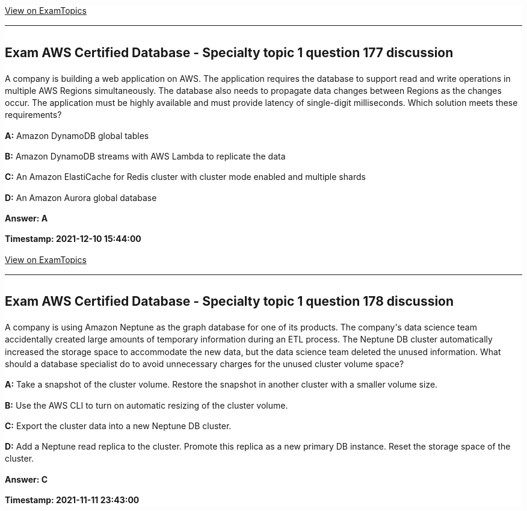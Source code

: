 [View on ExamTopics](https://www.examtopics.com/discussions/amazon/view/67082-exam-aws-certified-database-specialty-topic-1-question-176/)

----------------------------------------

## Exam AWS Certified Database - Specialty topic 1 question 177 discussion

A company is building a web application on AWS. The application requires the database to support read and write operations in multiple AWS Regions simultaneously. The database also needs to propagate data changes between Regions as the changes occur. The application must be highly available and must provide latency of single-digit milliseconds.
Which solution meets these requirements?

**A:** Amazon DynamoDB global tables

**B:** Amazon DynamoDB streams with AWS Lambda to replicate the data

**C:** An Amazon ElastiCache for Redis cluster with cluster mode enabled and multiple shards

**D:** An Amazon Aurora global database



**Answer: A**

**Timestamp: 2021-12-10 15:44:00**

[View on ExamTopics](https://www.examtopics.com/discussions/amazon/view/67569-exam-aws-certified-database-specialty-topic-1-question-177/)

----------------------------------------

## Exam AWS Certified Database - Specialty topic 1 question 178 discussion

A company is using Amazon Neptune as the graph database for one of its products. The company's data science team accidentally created large amounts of temporary information during an ETL process. The Neptune DB cluster automatically increased the storage space to accommodate the new data, but the data science team deleted the unused information.
What should a database specialist do to avoid unnecessary charges for the unused cluster volume space?

**A:** Take a snapshot of the cluster volume. Restore the snapshot in another cluster with a smaller volume size.

**B:** Use the AWS CLI to turn on automatic resizing of the cluster volume.

**C:** Export the cluster data into a new Neptune DB cluster.

**D:** Add a Neptune read replica to the cluster. Promote this replica as a new primary DB instance. Reset the storage space of the cluster.



**Answer: C**

**Timestamp: 2021-11-11 23:43:00**
